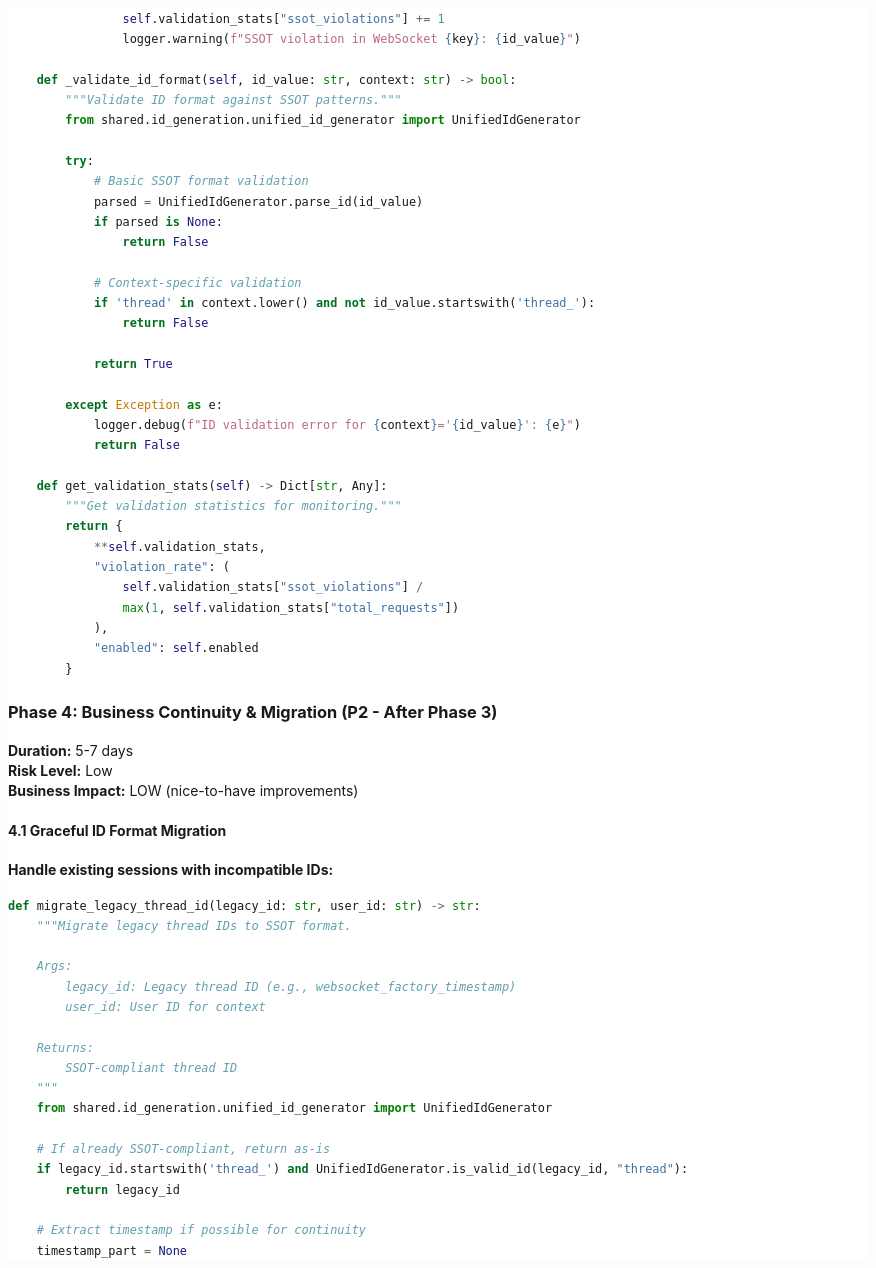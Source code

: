 ```python
                self.validation_stats["ssot_violations"] += 1
                logger.warning(f"SSOT violation in WebSocket {key}: {id_value}")
    
    def _validate_id_format(self, id_value: str, context: str) -> bool:
        """Validate ID format against SSOT patterns."""
        from shared.id_generation.unified_id_generator import UnifiedIdGenerator
        
        try:
            # Basic SSOT format validation
            parsed = UnifiedIdGenerator.parse_id(id_value)
            if parsed is None:
                return False
            
            # Context-specific validation
            if 'thread' in context.lower() and not id_value.startswith('thread_'):
                return False
            
            return True
            
        except Exception as e:
            logger.debug(f"ID validation error for {context}='{id_value}': {e}")
            return False
    
    def get_validation_stats(self) -> Dict[str, Any]:
        """Get validation statistics for monitoring."""
        return {
            **self.validation_stats,
            "violation_rate": (
                self.validation_stats["ssot_violations"] / 
                max(1, self.validation_stats["total_requests"])
            ),
            "enabled": self.enabled
        }
```

### Phase 4: Business Continuity & Migration (P2 - After Phase 3)

**Duration:** 5-7 days  
**Risk Level:** Low  
**Business Impact:** LOW (nice-to-have improvements)  

#### 4.1 Graceful ID Format Migration

**Handle existing sessions with incompatible IDs:**
```python
def migrate_legacy_thread_id(legacy_id: str, user_id: str) -> str:
    """Migrate legacy thread IDs to SSOT format.
    
    Args:
        legacy_id: Legacy thread ID (e.g., websocket_factory_timestamp)
        user_id: User ID for context
        
    Returns:
        SSOT-compliant thread ID
    """
    from shared.id_generation.unified_id_generator import UnifiedIdGenerator
    
    # If already SSOT-compliant, return as-is
    if legacy_id.startswith('thread_') and UnifiedIdGenerator.is_valid_id(legacy_id, "thread"):
        return legacy_id
    
    # Extract timestamp if possible for continuity
    timestamp_part = None
```